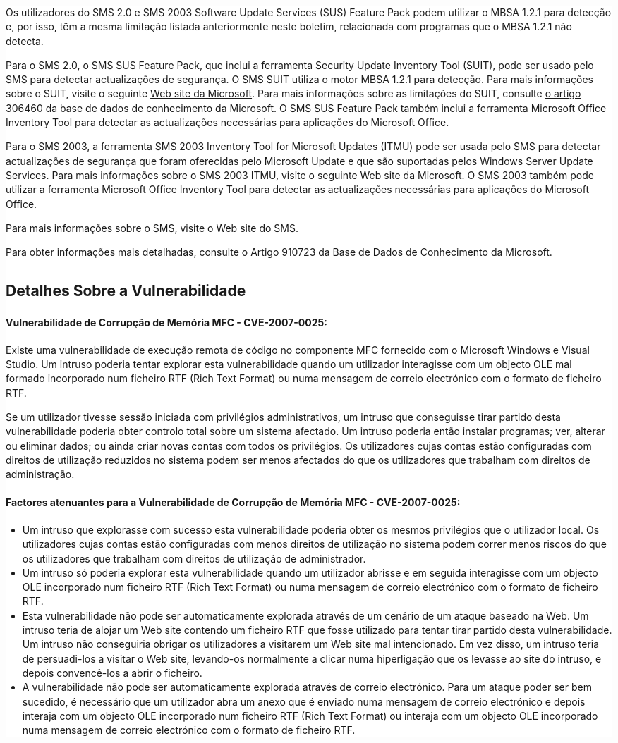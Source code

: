 Os utilizadores do SMS 2.0 e SMS 2003 Software Update Services (SUS) Feature Pack podem utilizar o MBSA 1.2.1 para detecção e, por isso, têm a mesma limitação listada anteriormente neste boletim, relacionada com programas que o MBSA 1.2.1 não detecta.

Para o SMS 2.0, o SMS SUS Feature Pack, que inclui a ferramenta Security Update Inventory Tool (SUIT), pode ser usado pelo SMS para detectar actualizações de segurança. O SMS SUIT utiliza o motor MBSA 1.2.1 para detecção. Para mais informações sobre o SUIT, visite o seguinte [Web site da Microsoft](http://support.microsoft.com/kb/894154/pt). Para mais informações sobre as limitações do SUIT, consulte [o artigo 306460 da base de dados de conhecimento da Microsoft](http://support.microsoft.com/kb/306460/pt). O SMS SUS Feature Pack também inclui a ferramenta Microsoft Office Inventory Tool para detectar as actualizações necessárias para aplicações do Microsoft Office.

Para o SMS 2003, a ferramenta SMS 2003 Inventory Tool for Microsoft Updates (ITMU) pode ser usada pelo SMS para detectar actualizações de segurança que foram oferecidas pelo [Microsoft Update](http://update.microsoft.com/microsoftupdate/v6/default.aspx?ln=pt-pt) e que são suportadas pelos [Windows Server Update Services](http://go.microsoft.com/fwlink/?linkid=50120). Para mais informações sobre o SMS 2003 ITMU, visite o seguinte [Web site da Microsoft](http://go.microsoft.com/fwlink/?linkid=72181). O SMS 2003 também pode utilizar a ferramenta Microsoft Office Inventory Tool para detectar as actualizações necessárias para aplicações do Microsoft Office.

Para mais informações sobre o SMS, visite o [Web site do SMS](http://www.microsoft.com/portugal/smserver/default.mspx).

Para obter informações mais detalhadas, consulte o [Artigo 910723 da Base de Dados de Conhecimento da Microsoft](http://support.microsoft.com/kb/910723/pt).

Detalhes Sobre a Vulnerabilidade
--------------------------------

<span></span>
#### Vulnerabilidade de Corrupção de Memória MFC - CVE-2007-0025:

Existe uma vulnerabilidade de execução remota de código no componente MFC fornecido com o Microsoft Windows e Visual Studio. Um intruso poderia tentar explorar esta vulnerabilidade quando um utilizador interagisse com um objecto OLE mal formado incorporado num ficheiro RTF (Rich Text Format) ou numa mensagem de correio electrónico com o formato de ficheiro RTF.

Se um utilizador tivesse sessão iniciada com privilégios administrativos, um intruso que conseguisse tirar partido desta vulnerabilidade poderia obter controlo total sobre um sistema afectado. Um intruso poderia então instalar programas; ver, alterar ou eliminar dados; ou ainda criar novas contas com todos os privilégios. Os utilizadores cujas contas estão configuradas com direitos de utilização reduzidos no sistema podem ser menos afectados do que os utilizadores que trabalham com direitos de administração.

#### Factores atenuantes para a Vulnerabilidade de Corrupção de Memória MFC - CVE-2007-0025:

-   Um intruso que explorasse com sucesso esta vulnerabilidade poderia obter os mesmos privilégios que o utilizador local. Os utilizadores cujas contas estão configuradas com menos direitos de utilização no sistema podem correr menos riscos do que os utilizadores que trabalham com direitos de utilização de administrador.
-   Um intruso só poderia explorar esta vulnerabilidade quando um utilizador abrisse e em seguida interagisse com um objecto OLE incorporado num ficheiro RTF (Rich Text Format) ou numa mensagem de correio electrónico com o formato de ficheiro RTF.
-   Esta vulnerabilidade não pode ser automaticamente explorada através de um cenário de um ataque baseado na Web. Um intruso teria de alojar um Web site contendo um ficheiro RTF que fosse utilizado para tentar tirar partido desta vulnerabilidade. Um intruso não conseguiria obrigar os utilizadores a visitarem um Web site mal intencionado. Em vez disso, um intruso teria de persuadi-los a visitar o Web site, levando-os normalmente a clicar numa hiperligação que os levasse ao site do intruso, e depois convencê-los a abrir o ficheiro.
-   A vulnerabilidade não pode ser automaticamente explorada através de correio electrónico. Para um ataque poder ser bem sucedido, é necessário que um utilizador abra um anexo que é enviado numa mensagem de correio electrónico e depois interaja com um objecto OLE incorporado num ficheiro RTF (Rich Text Format) ou interaja com um objecto OLE incorporado numa mensagem de correio electrónico com o formato de ficheiro RTF.
